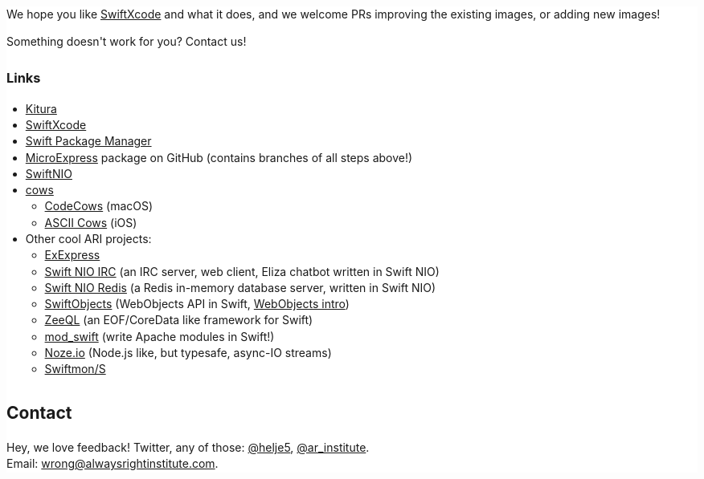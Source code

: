 We hope you like 
[SwiftXcode](https://swiftxcode.github.io)
and what it does,
and we welcome PRs improving the existing images,
or adding new images!

Something doesn't work for you? Contact us!


### Links

- [Kitura](https://www.kitura.io/index.html)
- [SwiftXcode](https://swiftxcode.github.io)
- [Swift Package Manager](https://swift.org/package-manager/)
- [MicroExpress](https://github.com/NozeIO/MicroExpress)
  package on GitHub (contains branches of all steps above!)
- [SwiftNIO](https://github.com/apple/swift-nio)
- [cows](https://github.com/AlwaysRightInstitute/cows)
  - [CodeCows](https://zeezide.de/en/products/codecows/index.html) (macOS)
  - [ASCII Cows](https://zeezide.de/en/products/asciicows/index.html) (iOS)
- Other cool ARI projects:
  - [ExExpress](https://github.com/modswift/ExExpress)
  - [Swift NIO IRC](https://github.com/NozeIO/swift-nio-irc-server/blob/develop/README.md) 
    (an IRC server, web client, Eliza chatbot written in Swift NIO)
  - [Swift NIO Redis](https://github.com/NozeIO/swift-nio-redis/blob/develop/README.md)
    (a Redis in-memory database server, written in Swift NIO)
  - [SwiftObjects](http://SwiftObjects.org) (WebObjects API in Swift,
    [WebObjects intro](http://www.alwaysrightinstitute.com/wo-intro/))
  - [ZeeQL](http://zeeql.io) (an EOF/CoreData like framework for Swift)
  - [mod_swift](http://mod-swift.org) (write Apache modules in Swift!)
  - [Noze.io](http://noze.io) (Node.js like, but typesafe, async-IO streams)
  - [Swiftmon/S](https://github.com/NozeIO/swiftmons)

## Contact

Hey, we love feedback!
Twitter, any of those:
[@helje5](https://twitter.com/helje5),
[@ar_institute](https://twitter.com/ar_institute).<br>
Email: [wrong@alwaysrightinstitute.com](mailto:wrong@alwaysrightinstitute.com).
